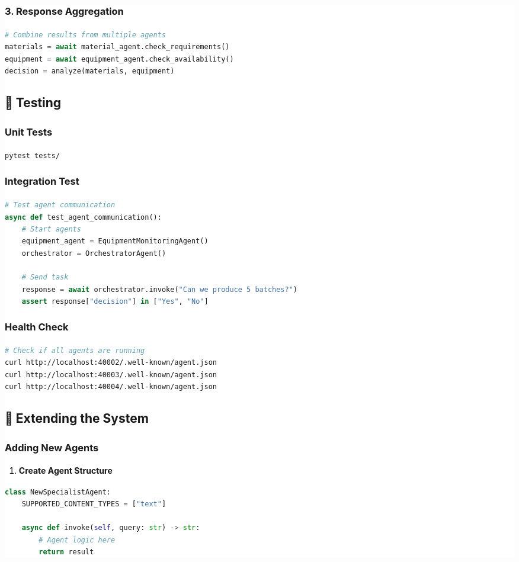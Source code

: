 ### 3. Response Aggregation

```python
# Combine results from multiple agents
materials = await material_agent.check_requirements()
equipment = await equipment_agent.check_availability()
decision = analyze(materials, equipment)
```

## 🧪 Testing

### Unit Tests
```bash
pytest tests/
```

### Integration Test
```python
# Test agent communication
async def test_agent_communication():
    # Start agents
    equipment_agent = EquipmentMonitoringAgent()
    orchestrator = OrchestratorAgent()
    
    # Send task
    response = await orchestrator.invoke("Can we produce 5 batches?")
    assert response["decision"] in ["Yes", "No"]
```

### Health Check
```bash
# Check if all agents are running
curl http://localhost:40002/.well-known/agent.json
curl http://localhost:40003/.well-known/agent.json
curl http://localhost:40004/.well-known/agent.json
```

## 🚀 Extending the System

### Adding New Agents

1. **Create Agent Structure**
```python
class NewSpecialistAgent:
    SUPPORTED_CONTENT_TYPES = ["text"]
    
    async def invoke(self, query: str) -> str:
        # Agent logic here
        return result
```
